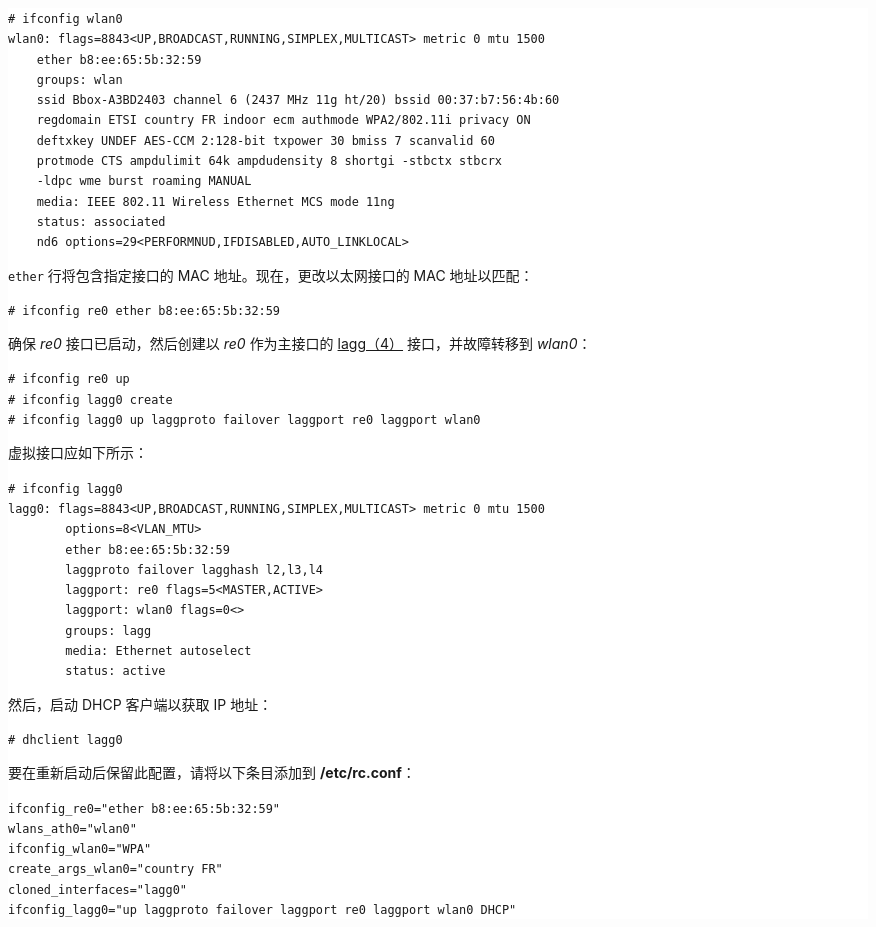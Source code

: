 ```
# ifconfig wlan0
wlan0: flags=8843<UP,BROADCAST,RUNNING,SIMPLEX,MULTICAST> metric 0 mtu 1500
	ether b8:ee:65:5b:32:59
	groups: wlan
	ssid Bbox-A3BD2403 channel 6 (2437 MHz 11g ht/20) bssid 00:37:b7:56:4b:60
	regdomain ETSI country FR indoor ecm authmode WPA2/802.11i privacy ON
	deftxkey UNDEF AES-CCM 2:128-bit txpower 30 bmiss 7 scanvalid 60
	protmode CTS ampdulimit 64k ampdudensity 8 shortgi -stbctx stbcrx
	-ldpc wme burst roaming MANUAL
	media: IEEE 802.11 Wireless Ethernet MCS mode 11ng
	status: associated
	nd6 options=29<PERFORMNUD,IFDISABLED,AUTO_LINKLOCAL>
```

`ether` 行将包含指定接口的 MAC 地址。现在，更改以太网接口的 MAC 地址以匹配：

```
# ifconfig re0 ether b8:ee:65:5b:32:59
```

确保 *re0* 接口已启动，然后创建以 *re0* 作为主接口的 [lagg（4）](https://www.freebsd.org/cgi/man.cgi?query=lagg&sektion=4&format=html) 接口，并故障转移到 *wlan0*：

```
# ifconfig re0 up
# ifconfig lagg0 create
# ifconfig lagg0 up laggproto failover laggport re0 laggport wlan0
```

虚拟接口应如下所示：

```
# ifconfig lagg0
lagg0: flags=8843<UP,BROADCAST,RUNNING,SIMPLEX,MULTICAST> metric 0 mtu 1500
        options=8<VLAN_MTU>
        ether b8:ee:65:5b:32:59
        laggproto failover lagghash l2,l3,l4
        laggport: re0 flags=5<MASTER,ACTIVE>
        laggport: wlan0 flags=0<>
        groups: lagg
        media: Ethernet autoselect
        status: active
```

然后，启动 DHCP 客户端以获取 IP 地址：

```
# dhclient lagg0
```

要在重新启动后保留此配置，请将以下条目添加到 **/etc/rc.conf**：

```
ifconfig_re0="ether b8:ee:65:5b:32:59"
wlans_ath0="wlan0"
ifconfig_wlan0="WPA"
create_args_wlan0="country FR"
cloned_interfaces="lagg0"
ifconfig_lagg0="up laggproto failover laggport re0 laggport wlan0 DHCP"
```
